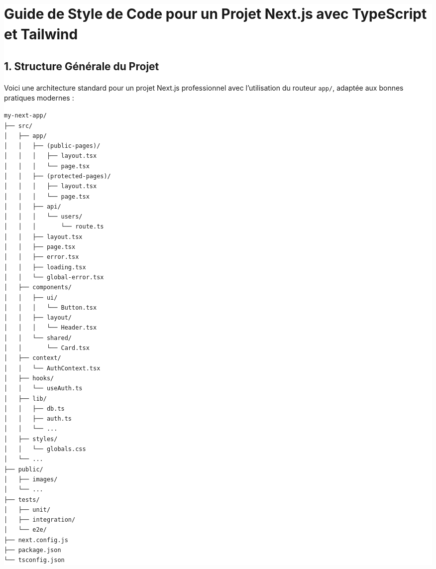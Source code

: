 # Guide de Style de Code pour un Projet Next.js avec TypeScript et Tailwind

## 1. Structure Générale du Projet

Voici une architecture standard pour un projet Next.js professionnel avec l’utilisation du routeur `app/`, adaptée aux bonnes pratiques modernes :

```plaintext
my-next-app/
├── src/
│   ├── app/
│   │   ├── (public-pages)/
│   │   │   ├── layout.tsx
│   │   │   └── page.tsx
│   │   ├── (protected-pages)/
│   │   │   ├── layout.tsx
│   │   │   └── page.tsx
│   │   ├── api/
│   │   │   └── users/
│   │   │       └── route.ts
│   │   ├── layout.tsx
│   │   ├── page.tsx
│   │   ├── error.tsx
│   │   ├── loading.tsx
│   │   └── global-error.tsx
│   ├── components/
│   │   ├── ui/
│   │   │   └── Button.tsx
│   │   ├── layout/
│   │   │   └── Header.tsx
│   │   └── shared/
│   │       └── Card.tsx
│   ├── context/
│   │   └── AuthContext.tsx
│   ├── hooks/
│   │   └── useAuth.ts
│   ├── lib/
│   │   ├── db.ts
│   │   ├── auth.ts
│   │   └── ...
│   ├── styles/
│   │   └── globals.css
│   └── ...
├── public/
│   ├── images/
│   └── ...
├── tests/
│   ├── unit/
│   ├── integration/
│   └── e2e/
├── next.config.js
├── package.json
└── tsconfig.json
```
